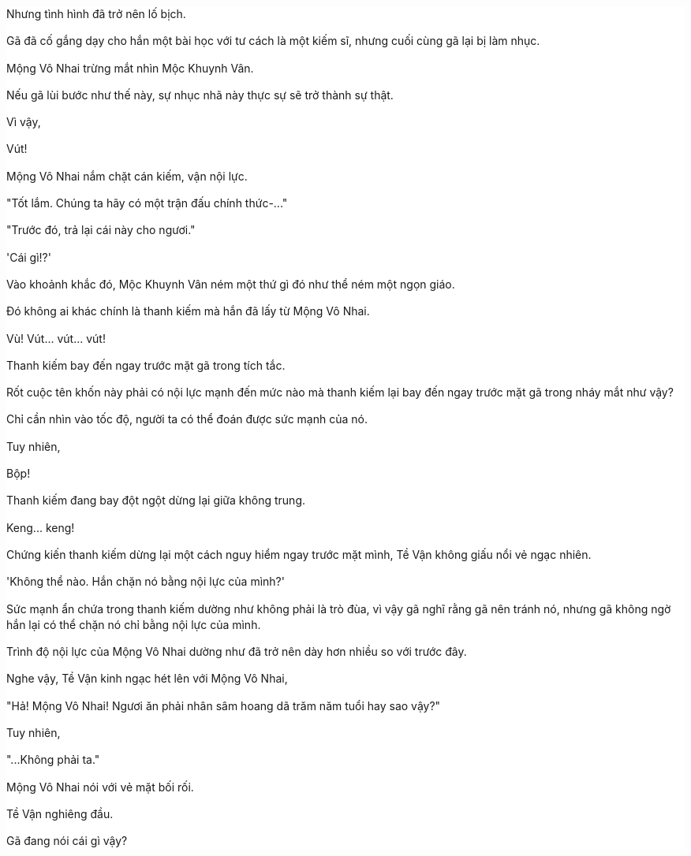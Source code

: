 Nhưng tình hình đã trở nên lố bịch.

Gã đã cố gắng dạy cho hắn một bài học với tư cách là một kiếm sĩ, nhưng cuối cùng gã lại bị làm nhục.

Mộng Vô Nhai trừng mắt nhìn Mộc Khuynh Vân.

Nếu gã lùi bước như thế này, sự nhục nhã này thực sự sẽ trở thành sự thật.

Vì vậy,

Vút!

Mộng Vô Nhai nắm chặt cán kiếm, vận nội lực.

"Tốt lắm. Chúng ta hãy có một trận đấu chính thức-..."

"Trước đó, trả lại cái này cho ngươi."

'Cái gì!?'

Vào khoảnh khắc đó, Mộc Khuynh Vân ném một thứ gì đó như thể ném một ngọn giáo.

Đó không ai khác chính là thanh kiếm mà hắn đã lấy từ Mộng Vô Nhai.

Vù! Vút... vút... vút!

Thanh kiếm bay đến ngay trước mặt gã trong tích tắc.

Rốt cuộc tên khốn này phải có nội lực mạnh đến mức nào mà thanh kiếm lại bay đến ngay trước mặt gã trong nháy mắt như vậy?

Chỉ cần nhìn vào tốc độ, người ta có thể đoán được sức mạnh của nó.

Tuy nhiên,

Bộp!

Thanh kiếm đang bay đột ngột dừng lại giữa không trung.

Keng... keng!

Chứng kiến thanh kiếm dừng lại một cách nguy hiểm ngay trước mặt mình, Tề Vận không giấu nổi vẻ ngạc nhiên.

'Không thể nào. Hắn chặn nó bằng nội lực của mình?'

Sức mạnh ẩn chứa trong thanh kiếm dường như không phải là trò đùa, vì vậy gã nghĩ rằng gã nên tránh nó, nhưng gã không ngờ hắn lại có thể chặn nó chỉ bằng nội lực của mình.

Trình độ nội lực của Mộng Vô Nhai dường như đã trở nên dày hơn nhiều so với trước đây.

Nghe vậy, Tề Vận kinh ngạc hét lên với Mộng Vô Nhai,

"Hả! Mộng Vô Nhai! Ngươi ăn phải nhân sâm hoang dã trăm năm tuổi hay sao vậy?"

Tuy nhiên,

"...Không phải ta."

Mộng Vô Nhai nói với vẻ mặt bối rối.

Tề Vận nghiêng đầu.

Gã đang nói cái gì vậy?
